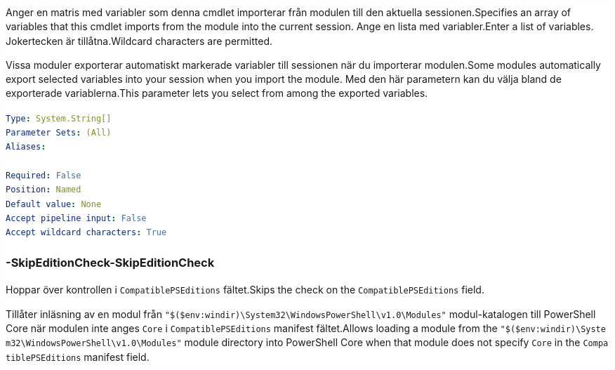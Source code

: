 <span data-ttu-id="0f0c3-393">Anger en matris med variabler som denna cmdlet importerar från modulen till den aktuella sessionen.</span><span class="sxs-lookup"><span data-stu-id="0f0c3-393">Specifies an array of variables that this cmdlet imports from the module into the current session.</span></span>
<span data-ttu-id="0f0c3-394">Ange en lista med variabler.</span><span class="sxs-lookup"><span data-stu-id="0f0c3-394">Enter a list of variables.</span></span> <span data-ttu-id="0f0c3-395">Jokertecken är tillåtna.</span><span class="sxs-lookup"><span data-stu-id="0f0c3-395">Wildcard characters are permitted.</span></span>

<span data-ttu-id="0f0c3-396">Vissa moduler exporterar automatiskt markerade variabler till sessionen när du importerar modulen.</span><span class="sxs-lookup"><span data-stu-id="0f0c3-396">Some modules automatically export selected variables into your session when you import the module.</span></span>
<span data-ttu-id="0f0c3-397">Med den här parametern kan du välja bland de exporterade variablerna.</span><span class="sxs-lookup"><span data-stu-id="0f0c3-397">This parameter lets you select from among the exported variables.</span></span>

```yaml
Type: System.String[]
Parameter Sets: (All)
Aliases:

Required: False
Position: Named
Default value: None
Accept pipeline input: False
Accept wildcard characters: True
```

### <span data-ttu-id="0f0c3-398">-SkipEditionCheck</span><span class="sxs-lookup"><span data-stu-id="0f0c3-398">-SkipEditionCheck</span></span>

<span data-ttu-id="0f0c3-399">Hoppar över kontrollen i `CompatiblePSEditions` fältet.</span><span class="sxs-lookup"><span data-stu-id="0f0c3-399">Skips the check on the `CompatiblePSEditions` field.</span></span>

<span data-ttu-id="0f0c3-400">Tillåter inläsning av en modul från `"$($env:windir)\System32\WindowsPowerShell\v1.0\Modules"` modul-katalogen till PowerShell Core när modulen inte anges `Core` i `CompatiblePSEditions` manifest fältet.</span><span class="sxs-lookup"><span data-stu-id="0f0c3-400">Allows loading a module from the `"$($env:windir)\System32\WindowsPowerShell\v1.0\Modules"` module directory into PowerShell Core when that module does not specify `Core` in the `CompatiblePSEditions` manifest field.</span></span>

